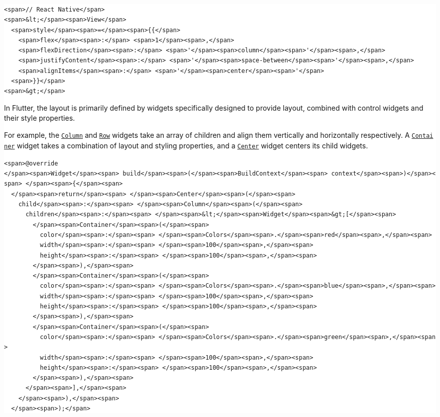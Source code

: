 ```
<span>// React Native</span>
<span>&lt;</span><span>View</span>
  <span>style</span><span>=</span><span>{{</span>
    <span>flex</span><span>:</span> <span>1</span><span>,</span>
    <span>flexDirection</span><span>:</span> <span>'</span><span>column</span><span>'</span><span>,</span>
    <span>justifyContent</span><span>:</span> <span>'</span><span>space-between</span><span>'</span><span>,</span>
    <span>alignItems</span><span>:</span> <span>'</span><span>center</span><span>'</span>
  <span>}}</span>
<span>&gt;</span>
```

In Flutter, the layout is primarily defined by widgets specifically designed to provide layout, combined with control widgets and their style properties.

For example, the [`Column`](https://api.flutter.dev/flutter/widgets/Column-class.html) and [`Row`](https://api.flutter.dev/flutter/widgets/Row-class.html) widgets take an array of children and align them vertically and horizontally respectively. A [`Container`](https://api.flutter.dev/flutter/widgets/Container-class.html) widget takes a combination of layout and styling properties, and a [`Center`](https://api.flutter.dev/flutter/widgets/Center-class.html) widget centers its child widgets.

```
<span>@override
</span><span>Widget</span><span> build</span><span>(</span><span>BuildContext</span><span> context</span><span>)</span><span> </span><span>{</span><span>
  </span><span>return</span><span> </span><span>Center</span><span>(</span><span>
    child</span><span>:</span><span> </span><span>Column</span><span>(</span><span>
      children</span><span>:</span><span> </span><span>&lt;</span><span>Widget</span><span>&gt;[</span><span>
        </span><span>Container</span><span>(</span><span>
          color</span><span>:</span><span> </span><span>Colors</span><span>.</span><span>red</span><span>,</span><span>
          width</span><span>:</span><span> </span><span>100</span><span>,</span><span>
          height</span><span>:</span><span> </span><span>100</span><span>,</span><span>
        </span><span>),</span><span>
        </span><span>Container</span><span>(</span><span>
          color</span><span>:</span><span> </span><span>Colors</span><span>.</span><span>blue</span><span>,</span><span>
          width</span><span>:</span><span> </span><span>100</span><span>,</span><span>
          height</span><span>:</span><span> </span><span>100</span><span>,</span><span>
        </span><span>),</span><span>
        </span><span>Container</span><span>(</span><span>
          color</span><span>:</span><span> </span><span>Colors</span><span>.</span><span>green</span><span>,</span><span>
          width</span><span>:</span><span> </span><span>100</span><span>,</span><span>
          height</span><span>:</span><span> </span><span>100</span><span>,</span><span>
        </span><span>),</span><span>
      </span><span>],</span><span>
    </span><span>),</span><span>
  </span><span>);</span>
```
